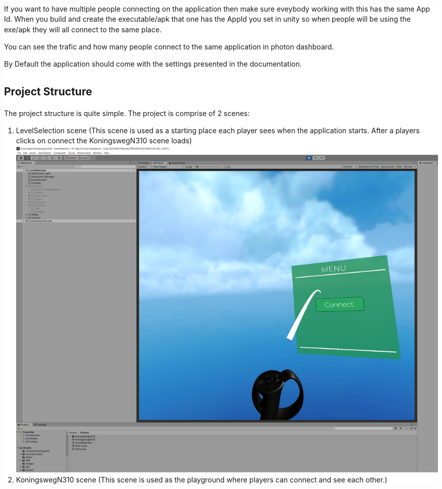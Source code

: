 If you want to have multiple people connecting on the application then make sure eveybody working with this has the same App Id. 
When you build and create the executable/apk that one has the AppId you set in unity so when people will be using the exe/apk they will all connect to the same place.

You can see the trafic and how many people connect to the same application in photon dashboard.

By Default the application should come with the settings presented in the documentation.

## Project Structure

The project structure is quite simple. The project is comprise of 2 scenes:
1. LevelSelection scene (This scene is used as a starting place each player sees when the application starts. After a players clicks on connect the KoningswegN310 scene loads)
![alt text](images/LevelSelection.PNG)
2. KoningswegN310 scene (This scene is used as the playground where players can connect and see each other.)
